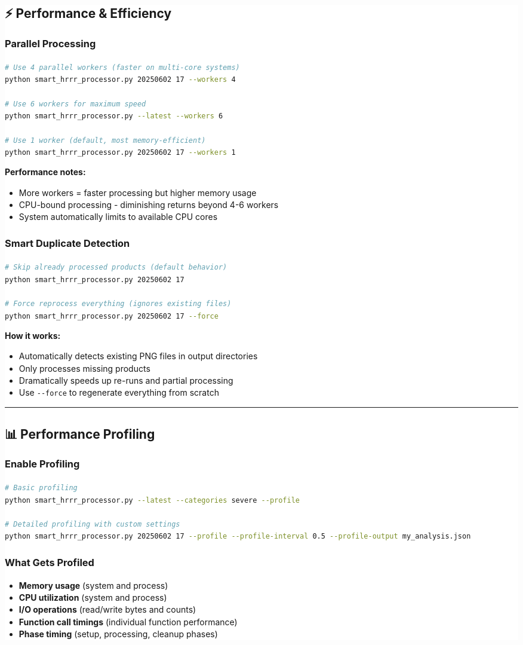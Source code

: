 
## ⚡ Performance & Efficiency

### Parallel Processing
```bash
# Use 4 parallel workers (faster on multi-core systems)
python smart_hrrr_processor.py 20250602 17 --workers 4

# Use 6 workers for maximum speed
python smart_hrrr_processor.py --latest --workers 6

# Use 1 worker (default, most memory-efficient)
python smart_hrrr_processor.py 20250602 17 --workers 1
```

**Performance notes:**
- More workers = faster processing but higher memory usage
- CPU-bound processing - diminishing returns beyond 4-6 workers
- System automatically limits to available CPU cores

### Smart Duplicate Detection
```bash
# Skip already processed products (default behavior)
python smart_hrrr_processor.py 20250602 17

# Force reprocess everything (ignores existing files)
python smart_hrrr_processor.py 20250602 17 --force
```

**How it works:**
- Automatically detects existing PNG files in output directories
- Only processes missing products
- Dramatically speeds up re-runs and partial processing
- Use `--force` to regenerate everything from scratch

---

## 📊 Performance Profiling

### Enable Profiling
```bash
# Basic profiling
python smart_hrrr_processor.py --latest --categories severe --profile

# Detailed profiling with custom settings
python smart_hrrr_processor.py 20250602 17 --profile --profile-interval 0.5 --profile-output my_analysis.json
```

### What Gets Profiled
- **Memory usage** (system and process)
- **CPU utilization** (system and process)  
- **I/O operations** (read/write bytes and counts)
- **Function call timings** (individual function performance)
- **Phase timing** (setup, processing, cleanup phases)
